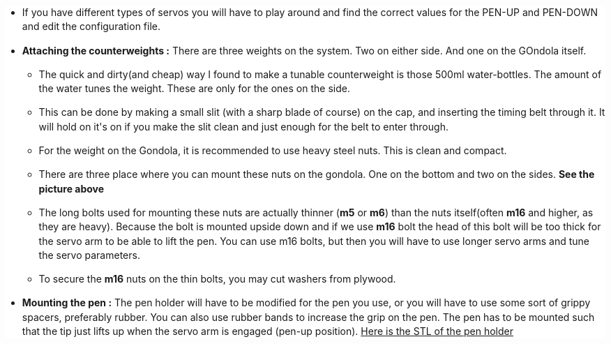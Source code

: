   - If you have different types of servos you will have to play around and find the correct values for the PEN-UP and PEN-DOWN and edit the configuration file.

- **Attaching the counterweights :** There are three weights on the system. Two on either side. And one on the GOndola itself. 
  - The quick and dirty(and cheap) way I found to make a tunable counterweight is those 500ml water-bottles. The amount of the water tunes the weight. These are only for the ones on the side.

  - This can be done by making a small slit (with a sharp blade of course) on the cap, and inserting the timing belt through it. It will hold on it's on if you make the slit clean and just enough for the belt to enter through.

  - For the weight on the Gondola, it is recommended to use heavy steel nuts. This is clean and compact.

  - There are three place where you can mount these nuts on the gondola. One on the bottom and two on the sides. 
  **See the picture above**   

  - The long bolts used for mounting these nuts are actually thinner (**m5** or **m6**) than the nuts itself(often **m16** and higher, as  they are heavy). Because the bolt is mounted upside down and if we use **m16** bolt the head of this bolt will be too thick for the servo arm to be able to lift the pen. You can use m16 bolts, but then you will have to use longer servo arms and tune the servo parameters.

  - To secure the **m16** nuts on the thin bolts, you may cut washers from plywood.

- **Mounting the pen :** The pen holder will have to be modified for the pen you use, or  you will have to use some sort of grippy spacers, preferably rubber. You can also use rubber bands to increase the grip on the pen. The pen has to be mounted such that the tip just lifts up when the servo arm is engaged (pen-up position). [Here is the STL of the pen holder](./files/pen_holder.stl)